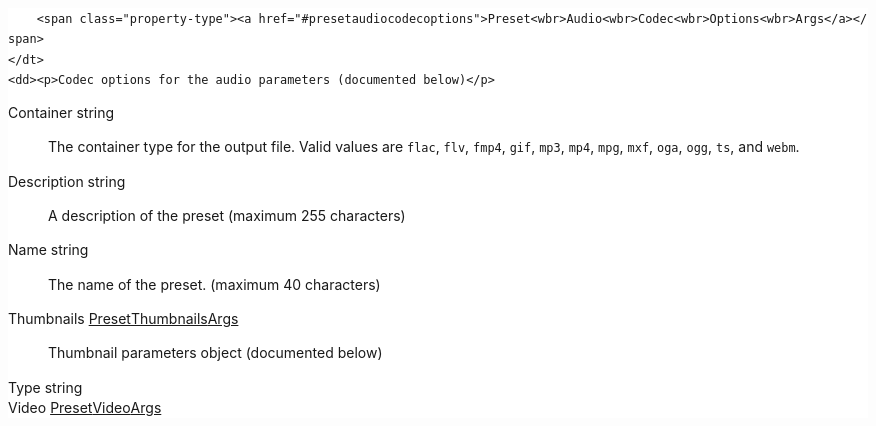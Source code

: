         <span class="property-type"><a href="#presetaudiocodecoptions">Preset<wbr>Audio<wbr>Codec<wbr>Options<wbr>Args</a></span>
    </dt>
    <dd><p>Codec options for the audio parameters (documented below)</p>
</dd><dt class="property-optional property-replacement"
            title="Optional">
        <span id="state_container_csharp">
<a data-swiftype-name="resource-property" data-swiftype-type="text" href="#state_container_csharp" style="color: inherit; text-decoration: inherit;">Container</a>
</span>
        <span class="property-indicator"></span>
        <span class="property-type">string</span>
    </dt>
    <dd><p>The container type for the output file. Valid values are <code>flac</code>, <code>flv</code>, <code>fmp4</code>, <code>gif</code>, <code>mp3</code>, <code>mp4</code>, <code>mpg</code>, <code>mxf</code>, <code>oga</code>, <code>ogg</code>, <code>ts</code>, and <code>webm</code>.</p>
</dd><dt class="property-optional property-replacement"
            title="Optional">
        <span id="state_description_csharp">
<a data-swiftype-name="resource-property" data-swiftype-type="text" href="#state_description_csharp" style="color: inherit; text-decoration: inherit;">Description</a>
</span>
        <span class="property-indicator"></span>
        <span class="property-type">string</span>
    </dt>
    <dd><p>A description of the preset (maximum 255 characters)</p>
</dd><dt class="property-optional property-replacement"
            title="Optional">
        <span id="state_name_csharp">
<a data-swiftype-name="resource-property" data-swiftype-type="text" href="#state_name_csharp" style="color: inherit; text-decoration: inherit;">Name</a>
</span>
        <span class="property-indicator"></span>
        <span class="property-type">string</span>
    </dt>
    <dd><p>The name of the preset. (maximum 40 characters)</p>
</dd><dt class="property-optional property-replacement"
            title="Optional">
        <span id="state_thumbnails_csharp">
<a data-swiftype-name="resource-property" data-swiftype-type="text" href="#state_thumbnails_csharp" style="color: inherit; text-decoration: inherit;">Thumbnails</a>
</span>
        <span class="property-indicator"></span>
        <span class="property-type"><a href="#presetthumbnails">Preset<wbr>Thumbnails<wbr>Args</a></span>
    </dt>
    <dd><p>Thumbnail parameters object (documented below)</p>
</dd><dt class="property-optional"
            title="Optional">
        <span id="state_type_csharp">
<a data-swiftype-name="resource-property" data-swiftype-type="text" href="#state_type_csharp" style="color: inherit; text-decoration: inherit;">Type</a>
</span>
        <span class="property-indicator"></span>
        <span class="property-type">string</span>
    </dt>
    <dd></dd><dt class="property-optional property-replacement"
            title="Optional">
        <span id="state_video_csharp">
<a data-swiftype-name="resource-property" data-swiftype-type="text" href="#state_video_csharp" style="color: inherit; text-decoration: inherit;">Video</a>
</span>
        <span class="property-indicator"></span>
        <span class="property-type"><a href="#presetvideo">Preset<wbr>Video<wbr>Args</a></span>
    </dt>
